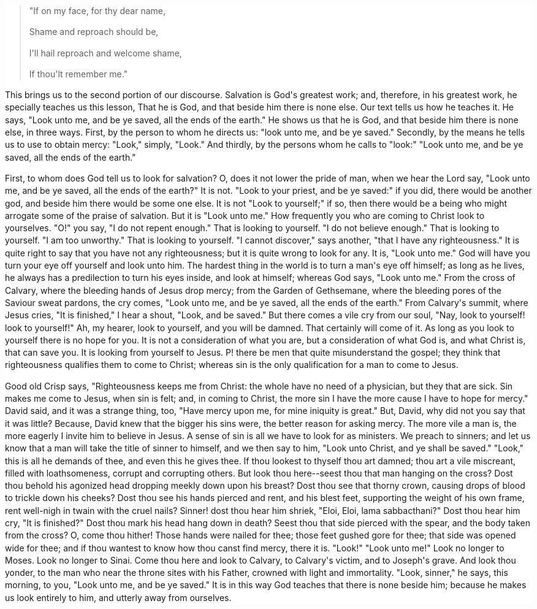 > "If on my face, for thy dear name,
> 
> Shame and reproach should be,
> 
> I'll hail reproach and welcome shame,
> 
> If thou'lt remember me."

This brings us to the second portion of our discourse. Salvation is God's greatest work; and, therefore, in his greatest work, he specially teaches us this lesson, That he is God, and that beside him there is none else. Our text tells us how he teaches it. He says, "Look unto me, and be ye saved, all the ends of the earth." He shows us that he is God, and that beside him there is none else, in three ways. First, by the person to whom he directs us: "look unto me, and be ye saved." Secondly, by the means he tells us to use to obtain mercy: "Look," simply, "Look." And thirdly, by the persons whom he calls to "look:" "Look unto me, and be ye saved, all the ends of the earth."

First, to whom does God tell us to look for salvation? O, does it not lower the pride of man, when we hear the Lord say, "Look unto me, and be ye saved, all the ends of the earth?" It is not. "Look to your priest, and be ye saved:" if you did, there would be another god, and beside him there would be some one else. It is not "Look to yourself;" if so, then there would be a being who might arrogate some of the praise of salvation. But it is "Look unto me." How frequently you who are coming to Christ look to yourselves. "O!" you say, "I do not repent enough." That is looking to yourself. "I do not believe enough." That is looking to yourself. "I am too unworthy." That is looking to yourself. "I cannot discover," says another, "that I have any righteousness." It is quite right to say that you have not any righteousness; but it is quite wrong to look for any. It is, "Look unto me." God will have you turn your eye off yourself and look unto him. The hardest thing in the world is to turn a man's eye off himself; as long as he lives, he always has a predilection to turn his eyes inside, and look at himself; whereas God says, "Look unto me." From the cross of Calvary, where the bleeding hands of Jesus drop mercy; from the Garden of Gethsemane, where the bleeding pores of the Saviour sweat pardons, the cry comes, "Look unto me, and be ye saved, all the ends of the earth." From Calvary's summit, where Jesus cries, "It is finished," I hear a shout, "Look, and be saved." But there comes a vile cry from our soul, "Nay, look to yourself! look to yourself!" Ah, my hearer, look to yourself, and you will be damned. That certainly will come of it. As long as you look to yourself there is no hope for you. It is not a consideration of what you are, but a consideration of what God is, and what Christ is, that can save you. It is looking from yourself to Jesus. P! there be men that quite misunderstand the gospel; they think that righteousness qualifies them to come to Christ; whereas sin is the only qualification for a man to come to Jesus. 

Good old Crisp says, "Righteousness keeps me from Christ: the whole have no need of a physician, but they that are sick. Sin makes me come to Jesus, when sin is felt; and, in coming to Christ, the more sin I have the more cause I have to hope for mercy." David said, and it was a strange thing, too, "Have mercy upon me, for mine iniquity is great." But, David, why did not you say that it was little? Because, David knew that the bigger his sins were, the better reason for asking mercy. The more vile a man is, the more eagerly I invite him to believe in Jesus. A sense of sin is all we have to look for as ministers. We preach to sinners; and let us know that a man will take the title of sinner to himself, and we then say to him, "Look unto Christ, and ye shall be saved." "Look," this is all he demands of thee, and even this he gives thee. If thou lookest to thyself thou art damned; thou art a vile miscreant, filled with loathsomeness, corrupt and corrupting others. But look thou here--seest thou that man hanging on the cross? Dost thou behold his agonized head dropping meekly down upon his breast? Dost thou see that thorny crown, causing drops of blood to trickle down his cheeks? Dost thou see his hands pierced and rent, and his blest feet, supporting the weight of his own frame, rent well-nigh in twain with the cruel nails? Sinner! dost thou hear him shriek, "Eloi, Eloi, lama sabbacthani?" Dost thou hear him cry, "It is finished?" Dost thou mark his head hang down in death? Seest thou that side pierced with the spear, and the body taken from the cross? O, come thou hither! Those hands were nailed for thee; those feet gushed gore for thee; that side was opened wide for thee; and if thou wantest to know how thou canst find mercy, there it is. "Look!" "Look unto me!" Look no longer to Moses. Look no longer to Sinai. Come thou here and look to Calvary, to Calvary's victim, and to Joseph's grave. And look thou yonder, to the man who near the throne sites with his Father, crowned with light and immortality. "Look, sinner," he says, this morning, to you, "Look unto me, and be ye saved." It is in this way God teaches that there is none beside him; because he makes us look entirely to him, and utterly away from ourselves.
